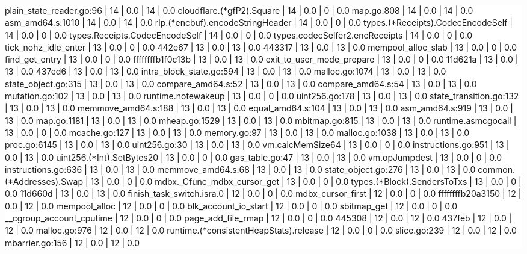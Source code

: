 plain_state_reader.go:96                          |     14 |   0.0 |   14 |   0.0
cloudflare.(*gfP2).Square                         |     14 |   0.0 |    0 |   0.0
map.go:808                                        |     14 |   0.0 |   14 |   0.0
asm_amd64.s:1010                                  |     14 |   0.0 |   14 |   0.0
rlp.(*encbuf).encodeStringHeader                  |     14 |   0.0 |    0 |   0.0
types.(*Receipts).CodecEncodeSelf                 |     14 |   0.0 |    0 |   0.0
types.Receipts.CodecEncodeSelf                    |     14 |   0.0 |    0 |   0.0
types.codecSelfer2.encReceipts                    |     14 |   0.0 |    0 |   0.0
tick_nohz_idle_enter                              |     13 |   0.0 |    0 |   0.0
442e67                                            |     13 |   0.0 |   13 |   0.0
443317                                            |     13 |   0.0 |   13 |   0.0
mempool_alloc_slab                                |     13 |   0.0 |    0 |   0.0
find_get_entry                                    |     13 |   0.0 |    0 |   0.0
ffffffffb1f0c13b                                  |     13 |   0.0 |   13 |   0.0
exit_to_user_mode_prepare                         |     13 |   0.0 |    0 |   0.0
11d621a                                           |     13 |   0.0 |   13 |   0.0
437ed6                                            |     13 |   0.0 |   13 |   0.0
intra_block_state.go:594                          |     13 |   0.0 |   13 |   0.0
malloc.go:1074                                    |     13 |   0.0 |   13 |   0.0
state_object.go:315                               |     13 |   0.0 |   13 |   0.0
compare_amd64.s:52                                |     13 |   0.0 |   13 |   0.0
compare_amd64.s:54                                |     13 |   0.0 |   13 |   0.0
mutation.go:102                                   |     13 |   0.0 |   13 |   0.0
runtime.notewakeup                                |     13 |   0.0 |    0 |   0.0
uint256.go:178                                    |     13 |   0.0 |   13 |   0.0
state_transition.go:132                           |     13 |   0.0 |   13 |   0.0
memmove_amd64.s:188                               |     13 |   0.0 |   13 |   0.0
equal_amd64.s:104                                 |     13 |   0.0 |   13 |   0.0
asm_amd64.s:919                                   |     13 |   0.0 |   13 |   0.0
map.go:1181                                       |     13 |   0.0 |   13 |   0.0
mheap.go:1529                                     |     13 |   0.0 |   13 |   0.0
mbitmap.go:815                                    |     13 |   0.0 |   13 |   0.0
runtime.asmcgocall                                |     13 |   0.0 |    0 |   0.0
mcache.go:127                                     |     13 |   0.0 |   13 |   0.0
memory.go:97                                      |     13 |   0.0 |   13 |   0.0
malloc.go:1038                                    |     13 |   0.0 |   13 |   0.0
proc.go:6145                                      |     13 |   0.0 |   13 |   0.0
uint256.go:30                                     |     13 |   0.0 |   13 |   0.0
vm.calcMemSize64                                  |     13 |   0.0 |    0 |   0.0
instructions.go:951                               |     13 |   0.0 |   13 |   0.0
uint256.(*Int).SetBytes20                         |     13 |   0.0 |    0 |   0.0
gas_table.go:47                                   |     13 |   0.0 |   13 |   0.0
vm.opJumpdest                                     |     13 |   0.0 |    0 |   0.0
instructions.go:636                               |     13 |   0.0 |   13 |   0.0
memmove_amd64.s:68                                |     13 |   0.0 |   13 |   0.0
state_object.go:276                               |     13 |   0.0 |   13 |   0.0
common.(*Addresses).Swap                          |     13 |   0.0 |    0 |   0.0
mdbx._Cfunc_mdbx_cursor_get                       |     13 |   0.0 |    0 |   0.0
types.(*Block).SendersToTxs                       |     13 |   0.0 |    0 |   0.0
11d660d                                           |     13 |   0.0 |   13 |   0.0
finish_task_switch.isra.0                         |     12 |   0.0 |    0 |   0.0
mdbx_cursor_first                                 |     12 |   0.0 |    0 |   0.0
ffffffffb20a3150                                  |     12 |   0.0 |   12 |   0.0
mempool_alloc                                     |     12 |   0.0 |    0 |   0.0
blk_account_io_start                              |     12 |   0.0 |    0 |   0.0
sbitmap_get                                       |     12 |   0.0 |    0 |   0.0
__cgroup_account_cputime                          |     12 |   0.0 |    0 |   0.0
page_add_file_rmap                                |     12 |   0.0 |    0 |   0.0
445308                                            |     12 |   0.0 |   12 |   0.0
437feb                                            |     12 |   0.0 |   12 |   0.0
malloc.go:976                                     |     12 |   0.0 |   12 |   0.0
runtime.(*consistentHeapStats).release            |     12 |   0.0 |    0 |   0.0
slice.go:239                                      |     12 |   0.0 |   12 |   0.0
mbarrier.go:156                                   |     12 |   0.0 |   12 |   0.0